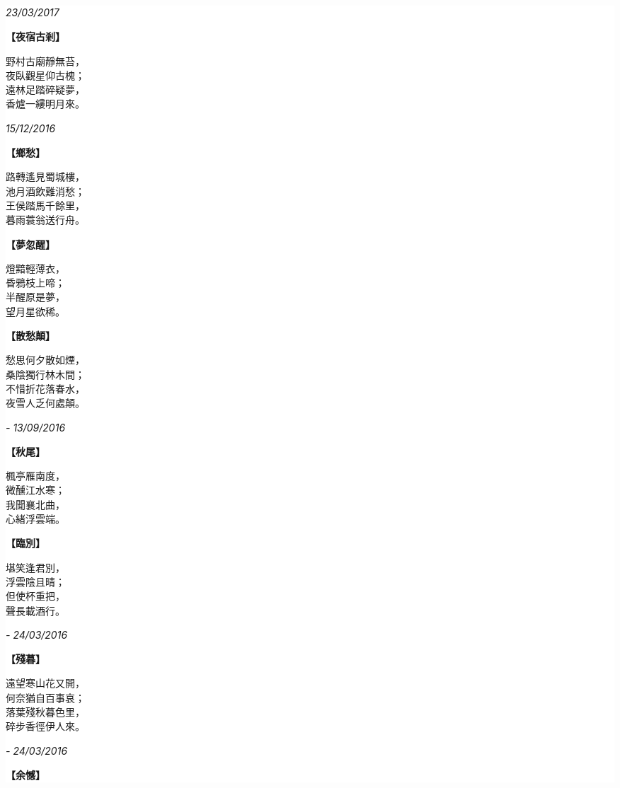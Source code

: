 _23/03/2017_ 

**【夜宿古剎】**

野村古廟靜無苔，  
夜臥觀星仰古槐；  
遠林足踏碎疑夢，  
香爐一縷明月來。  

_15/12/2016_ 

**【鄉愁】**

路轉遙見蜀城樓，  
池月酒飲難消愁；  
王侯踏馬千餘里，  
暮雨蓑翁送行舟。  

**【夢忽醒】**

燈黯輕薄衣，  
昏鴉枝上啼；  
半醒原是夢，  
望月星欲稀。  

**【散愁顛】**

愁思何夕散如煙，  
桑陰獨行林木間；  
不惜折花落春水，  
夜雪人乏何處顛。  

_- 13/09/2016_

**【秋尾】**

楓亭雁南度，  
微醺江水寒；  
我聞襄北曲，  
心緒浮雲端。  

**【臨別】**

堪笑逢君別，  
浮雲陰且晴；  
但使杯重把，  
聲長載酒行。  

_- 24/03/2016_

**【殘暮】**

遠望寒山花又開，  
何奈猶自百事哀；  
落葉殘秋暮色里，  
碎步香徑伊人來。  

_- 24/03/2016_

**【余憾】**
